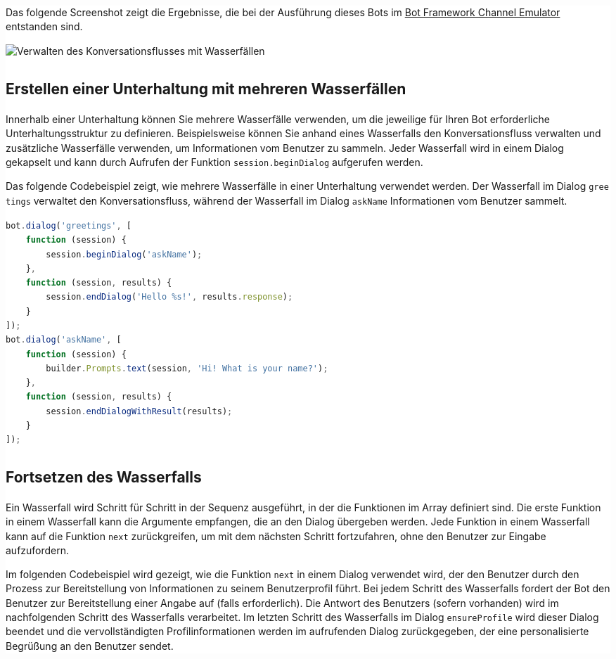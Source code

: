 Das folgende Screenshot zeigt die Ergebnisse, die bei der Ausführung dieses Bots im [Bot Framework Channel Emulator](~/bot-service-debug-emulator.md) entstanden sind.

![Verwalten des Konversationsflusses mit Wasserfällen](~/media/bot-builder-nodejs-dialog-manage-conversation/waterfall-results.png)

## <a name="create-a-conversation-with-multiple-waterfalls"></a>Erstellen einer Unterhaltung mit mehreren Wasserfällen

Innerhalb einer Unterhaltung können Sie mehrere Wasserfälle verwenden, um die jeweilige für Ihren Bot erforderliche Unterhaltungsstruktur zu definieren. Beispielsweise können Sie anhand eines Wasserfalls den Konversationsfluss verwalten und zusätzliche Wasserfälle verwenden, um Informationen vom Benutzer zu sammeln. Jeder Wasserfall wird in einem Dialog gekapselt und kann durch Aufrufen der Funktion `session.beginDialog` aufgerufen werden.

Das folgende Codebeispiel zeigt, wie mehrere Wasserfälle in einer Unterhaltung verwendet werden. Der Wasserfall im Dialog `greetings` verwaltet den Konversationsfluss, während der Wasserfall im Dialog `askName` Informationen vom Benutzer sammelt.

```javascript
bot.dialog('greetings', [
    function (session) {
        session.beginDialog('askName');
    },
    function (session, results) {
        session.endDialog('Hello %s!', results.response);
    }
]);
bot.dialog('askName', [
    function (session) {
        builder.Prompts.text(session, 'Hi! What is your name?');
    },
    function (session, results) {
        session.endDialogWithResult(results);
    }
]);
```

## <a name="advance-the-waterfall"></a>Fortsetzen des Wasserfalls

Ein Wasserfall wird Schritt für Schritt in der Sequenz ausgeführt, in der die Funktionen im Array definiert sind. Die erste Funktion in einem Wasserfall kann die Argumente empfangen, die an den Dialog übergeben werden. Jede Funktion in einem Wasserfall kann auf die Funktion `next` zurückgreifen, um mit dem nächsten Schritt fortzufahren, ohne den Benutzer zur Eingabe aufzufordern.

Im folgenden Codebeispiel wird gezeigt, wie die Funktion `next` in einem Dialog verwendet wird, der den Benutzer durch den Prozess zur Bereitstellung von Informationen zu seinem Benutzerprofil führt. Bei jedem Schritt des Wasserfalls fordert der Bot den Benutzer zur Bereitstellung einer Angabe auf (falls erforderlich). Die Antwort des Benutzers (sofern vorhanden) wird im nachfolgenden Schritt des Wasserfalls verarbeitet. Im letzten Schritt des Wasserfalls im Dialog `ensureProfile` wird dieser Dialog beendet und die vervollständigten Profilinformationen werden im aufrufenden Dialog zurückgegeben, der eine personalisierte Begrüßung an den Benutzer sendet.

